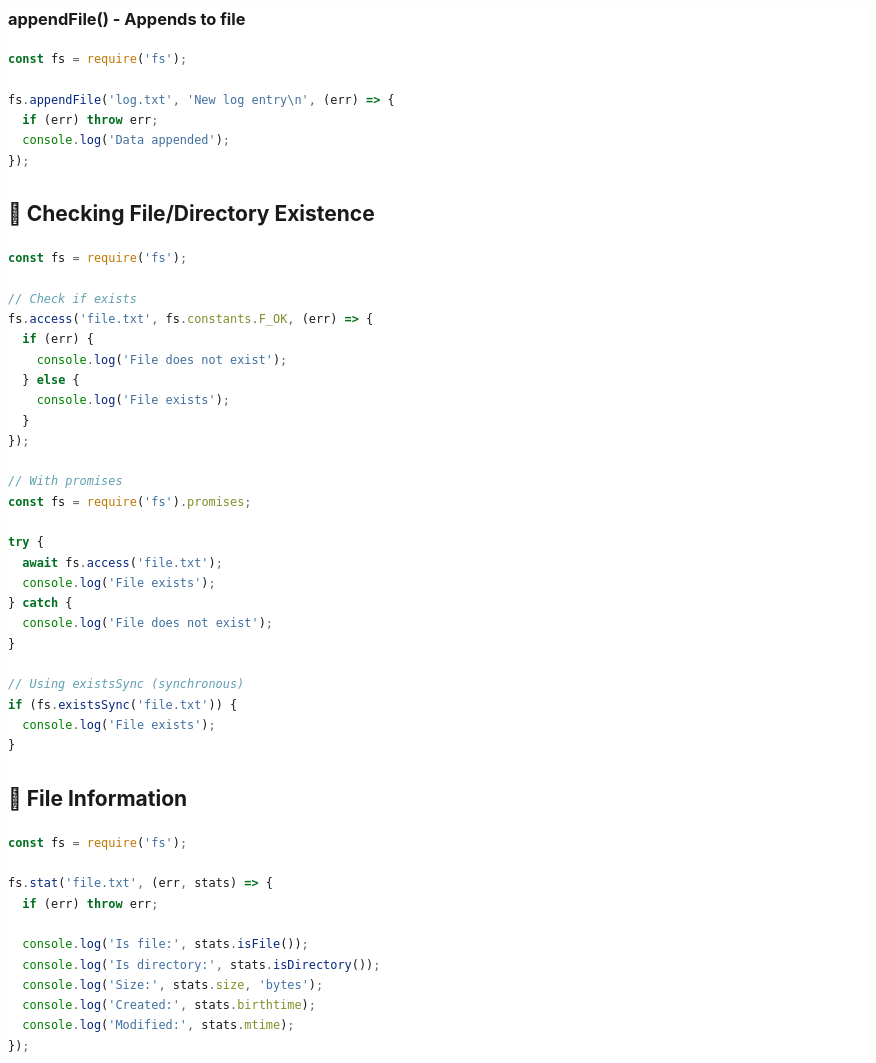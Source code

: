 ### appendFile() - Appends to file
```js
const fs = require('fs');

fs.appendFile('log.txt', 'New log entry\n', (err) => {
  if (err) throw err;
  console.log('Data appended');
});
```

## 🔹 Checking File/Directory Existence

```js
const fs = require('fs');

// Check if exists
fs.access('file.txt', fs.constants.F_OK, (err) => {
  if (err) {
    console.log('File does not exist');
  } else {
    console.log('File exists');
  }
});

// With promises
const fs = require('fs').promises;

try {
  await fs.access('file.txt');
  console.log('File exists');
} catch {
  console.log('File does not exist');
}

// Using existsSync (synchronous)
if (fs.existsSync('file.txt')) {
  console.log('File exists');
}
```

## 🔹 File Information

```js
const fs = require('fs');

fs.stat('file.txt', (err, stats) => {
  if (err) throw err;
  
  console.log('Is file:', stats.isFile());
  console.log('Is directory:', stats.isDirectory());
  console.log('Size:', stats.size, 'bytes');
  console.log('Created:', stats.birthtime);
  console.log('Modified:', stats.mtime);
});
```
